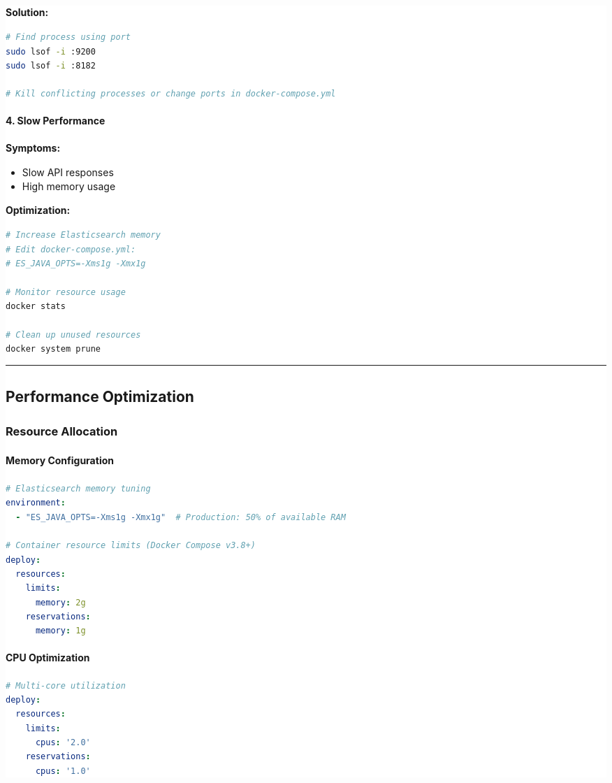 **Solution:**
```bash
# Find process using port
sudo lsof -i :9200
sudo lsof -i :8182

# Kill conflicting processes or change ports in docker-compose.yml
```

#### 4. Slow Performance
**Symptoms:**
- Slow API responses
- High memory usage

**Optimization:**
```bash
# Increase Elasticsearch memory
# Edit docker-compose.yml:
# ES_JAVA_OPTS=-Xms1g -Xmx1g

# Monitor resource usage
docker stats

# Clean up unused resources
docker system prune
```

---

## Performance Optimization

### Resource Allocation

#### Memory Configuration
```yaml
# Elasticsearch memory tuning
environment:
  - "ES_JAVA_OPTS=-Xms1g -Xmx1g"  # Production: 50% of available RAM
  
# Container resource limits (Docker Compose v3.8+)
deploy:
  resources:
    limits:
      memory: 2g
    reservations:
      memory: 1g
```

#### CPU Optimization
```yaml
# Multi-core utilization
deploy:
  resources:
    limits:
      cpus: '2.0'
    reservations:
      cpus: '1.0'
```
